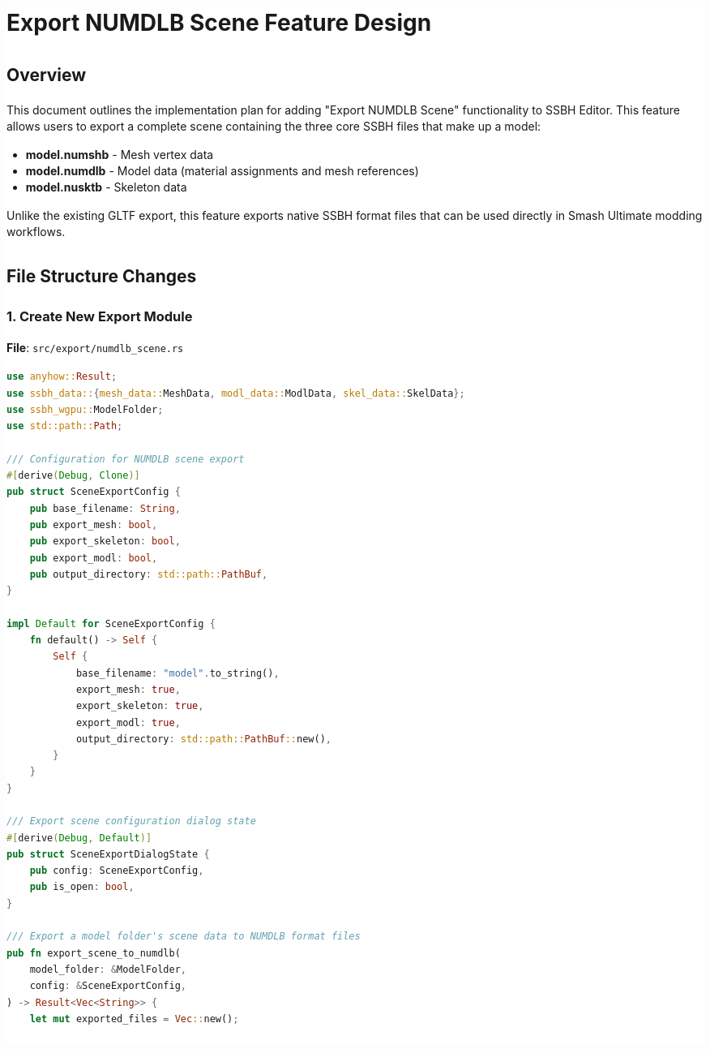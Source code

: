 # Export NUMDLB Scene Feature Design

## Overview

This document outlines the implementation plan for adding "Export NUMDLB Scene" functionality to SSBH Editor. This feature allows users to export a complete scene containing the three core SSBH files that make up a model:

- **model.numshb** - Mesh vertex data
- **model.numdlb** - Model data (material assignments and mesh references)  
- **model.nusktb** - Skeleton data

Unlike the existing GLTF export, this feature exports native SSBH format files that can be used directly in Smash Ultimate modding workflows.

## File Structure Changes

### 1. Create New Export Module

**File**: `src/export/numdlb_scene.rs`

```rust
use anyhow::Result;
use ssbh_data::{mesh_data::MeshData, modl_data::ModlData, skel_data::SkelData};
use ssbh_wgpu::ModelFolder;
use std::path::Path;

/// Configuration for NUMDLB scene export
#[derive(Debug, Clone)]
pub struct SceneExportConfig {
    pub base_filename: String,
    pub export_mesh: bool,
    pub export_skeleton: bool,
    pub export_modl: bool,
    pub output_directory: std::path::PathBuf,
}

impl Default for SceneExportConfig {
    fn default() -> Self {
        Self {
            base_filename: "model".to_string(),
            export_mesh: true,
            export_skeleton: true,
            export_modl: true,
            output_directory: std::path::PathBuf::new(),
        }
    }
}

/// Export scene configuration dialog state
#[derive(Debug, Default)]
pub struct SceneExportDialogState {
    pub config: SceneExportConfig,
    pub is_open: bool,
}

/// Export a model folder's scene data to NUMDLB format files
pub fn export_scene_to_numdlb(
    model_folder: &ModelFolder,
    config: &SceneExportConfig,
) -> Result<Vec<String>> {
    let mut exported_files = Vec::new();
    
```